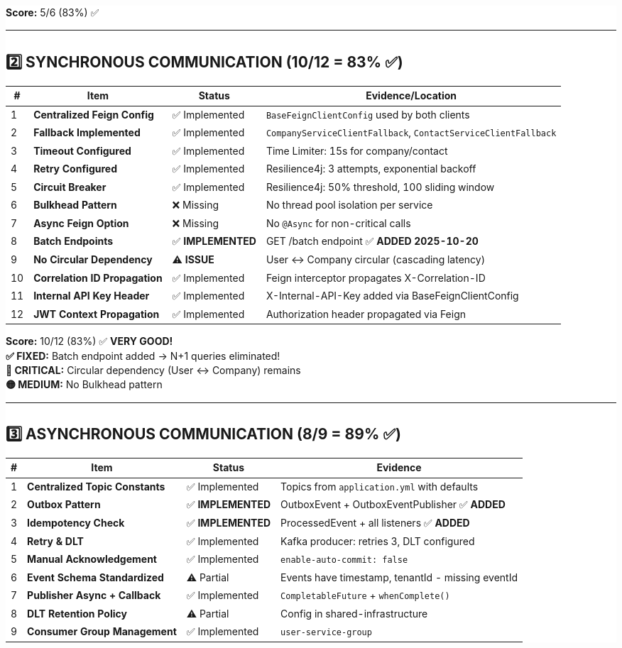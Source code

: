 **Score:** 5/6 (83%) ✅

---

## 2️⃣ SYNCHRONOUS COMMUNICATION (10/12 = 83% ✅)

| #   | Item                           | Status             | Evidence/Location                                              |
| --- | ------------------------------ | ------------------ | -------------------------------------------------------------- |
| 1   | **Centralized Feign Config**   | ✅ Implemented     | `BaseFeignClientConfig` used by both clients                   |
| 2   | **Fallback Implemented**       | ✅ Implemented     | `CompanyServiceClientFallback`, `ContactServiceClientFallback` |
| 3   | **Timeout Configured**         | ✅ Implemented     | Time Limiter: 15s for company/contact                          |
| 4   | **Retry Configured**           | ✅ Implemented     | Resilience4j: 3 attempts, exponential backoff                  |
| 5   | **Circuit Breaker**            | ✅ Implemented     | Resilience4j: 50% threshold, 100 sliding window                |
| 6   | **Bulkhead Pattern**           | ❌ Missing         | No thread pool isolation per service                           |
| 7   | **Async Feign Option**         | ❌ Missing         | No `@Async` for non-critical calls                             |
| 8   | **Batch Endpoints**            | ✅ **IMPLEMENTED** | GET /batch endpoint ✅ **ADDED 2025-10-20**                    |
| 9   | **No Circular Dependency**     | ⚠️ **ISSUE**       | User ↔ Company circular (cascading latency)                    |
| 10  | **Correlation ID Propagation** | ✅ Implemented     | Feign interceptor propagates X-Correlation-ID                  |
| 11  | **Internal API Key Header**    | ✅ Implemented     | X-Internal-API-Key added via BaseFeignClientConfig             |
| 12  | **JWT Context Propagation**    | ✅ Implemented     | Authorization header propagated via Feign                      |

**Score:** 10/12 (83%) ✅ **VERY GOOD!**  
**✅ FIXED:** Batch endpoint added → N+1 queries eliminated!  
**🔴 CRITICAL:** Circular dependency (User ↔ Company) remains  
**🟡 MEDIUM:** No Bulkhead pattern

---

## 3️⃣ ASYNCHRONOUS COMMUNICATION (8/9 = 89% ✅)

| #   | Item                            | Status             | Evidence                                          |
| --- | ------------------------------- | ------------------ | ------------------------------------------------- |
| 1   | **Centralized Topic Constants** | ✅ Implemented     | Topics from `application.yml` with defaults       |
| 2   | **Outbox Pattern**              | ✅ **IMPLEMENTED** | OutboxEvent + OutboxEventPublisher ✅ **ADDED**   |
| 3   | **Idempotency Check**           | ✅ **IMPLEMENTED** | ProcessedEvent + all listeners ✅ **ADDED**       |
| 4   | **Retry & DLT**                 | ✅ Implemented     | Kafka producer: retries 3, DLT configured         |
| 5   | **Manual Acknowledgement**      | ✅ Implemented     | `enable-auto-commit: false`                       |
| 6   | **Event Schema Standardized**   | ⚠️ Partial         | Events have timestamp, tenantId - missing eventId |
| 7   | **Publisher Async + Callback**  | ✅ Implemented     | `CompletableFuture` + `whenComplete()`            |
| 8   | **DLT Retention Policy**        | ⚠️ Partial         | Config in shared-infrastructure                   |
| 9   | **Consumer Group Management**   | ✅ Implemented     | `user-service-group`                              |
